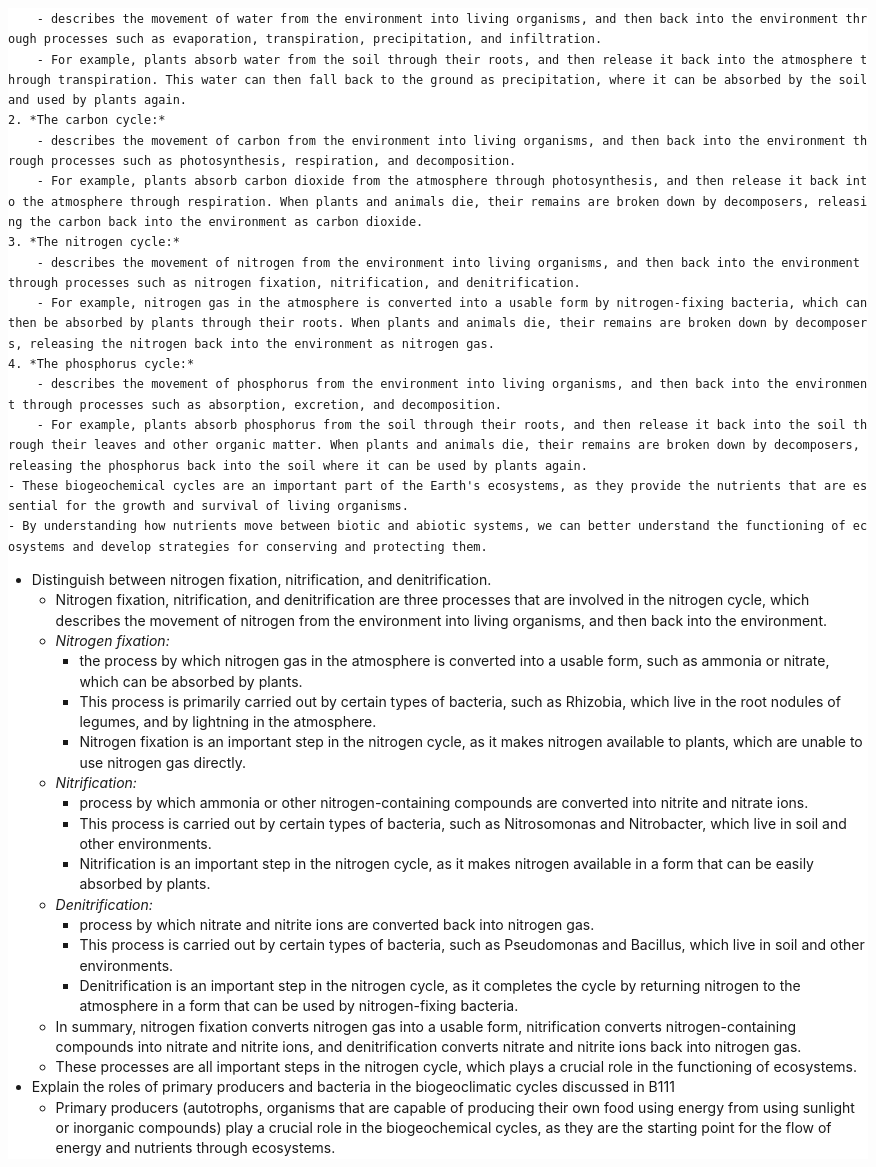 		- describes the movement of water from the environment into living organisms, and then back into the environment through processes such as evaporation, transpiration, precipitation, and infiltration.
		- For example, plants absorb water from the soil through their roots, and then release it back into the atmosphere through transpiration. This water can then fall back to the ground as precipitation, where it can be absorbed by the soil and used by plants again.
	2. *The carbon cycle:*
		- describes the movement of carbon from the environment into living organisms, and then back into the environment through processes such as photosynthesis, respiration, and decomposition. 
		- For example, plants absorb carbon dioxide from the atmosphere through photosynthesis, and then release it back into the atmosphere through respiration. When plants and animals die, their remains are broken down by decomposers, releasing the carbon back into the environment as carbon dioxide.
	3. *The nitrogen cycle:*
		- describes the movement of nitrogen from the environment into living organisms, and then back into the environment through processes such as nitrogen fixation, nitrification, and denitrification.
		- For example, nitrogen gas in the atmosphere is converted into a usable form by nitrogen-fixing bacteria, which can then be absorbed by plants through their roots. When plants and animals die, their remains are broken down by decomposers, releasing the nitrogen back into the environment as nitrogen gas.
	4. *The phosphorus cycle:*
		- describes the movement of phosphorus from the environment into living organisms, and then back into the environment through processes such as absorption, excretion, and decomposition. 
		- For example, plants absorb phosphorus from the soil through their roots, and then release it back into the soil through their leaves and other organic matter. When plants and animals die, their remains are broken down by decomposers, releasing the phosphorus back into the soil where it can be used by plants again.
	- These biogeochemical cycles are an important part of the Earth's ecosystems, as they provide the nutrients that are essential for the growth and survival of living organisms. 
	- By understanding how nutrients move between biotic and abiotic systems, we can better understand the functioning of ecosystems and develop strategies for conserving and protecting them.
- Distinguish between nitrogen fixation, nitrification, and denitrification. 
	- Nitrogen fixation, nitrification, and denitrification are three processes that are involved in the nitrogen cycle, which describes the movement of nitrogen from the environment into living organisms, and then back into the environment.
	- *Nitrogen fixation:*
		- the process by which nitrogen gas in the atmosphere is converted into a usable form, such as ammonia or nitrate, which can be absorbed by plants. 
		- This process is primarily carried out by certain types of bacteria, such as Rhizobia, which live in the root nodules of legumes, and by lightning in the atmosphere. 
		- Nitrogen fixation is an important step in the nitrogen cycle, as it makes nitrogen available to plants, which are unable to use nitrogen gas directly.
	- *Nitrification:*
		- process by which ammonia or other nitrogen-containing compounds are converted into nitrite and nitrate ions.
		- This process is carried out by certain types of bacteria, such as Nitrosomonas and Nitrobacter, which live in soil and other environments. 
		- Nitrification is an important step in the nitrogen cycle, as it makes nitrogen available in a form that can be easily absorbed by plants.
	- *Denitrification:*
		- process by which nitrate and nitrite ions are converted back into nitrogen gas. 
		- This process is carried out by certain types of bacteria, such as Pseudomonas and Bacillus, which live in soil and other environments. 
		- Denitrification is an important step in the nitrogen cycle, as it completes the cycle by returning nitrogen to the atmosphere in a form that can be used by nitrogen-fixing bacteria.
	- In summary, nitrogen fixation converts nitrogen gas into a usable form, nitrification converts nitrogen-containing compounds into nitrate and nitrite ions, and denitrification converts nitrate and nitrite ions back into nitrogen gas. 
	- These processes are all important steps in the nitrogen cycle, which plays a crucial role in the functioning of ecosystems.
- Explain the roles of primary producers and bacteria in the biogeoclimatic cycles discussed in B111
	- Primary producers (autotrophs, organisms that are capable of producing their own food using energy from using sunlight or inorganic compounds) play a crucial role in the biogeochemical cycles, as they are the starting point for the flow of energy and nutrients through ecosystems. 